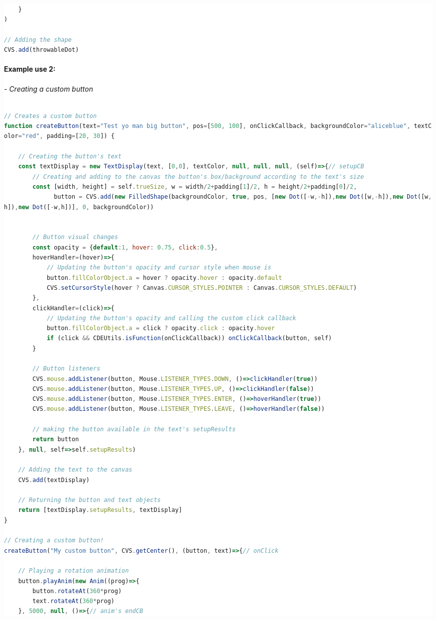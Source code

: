 ```js
    }
)

// Adding the shape
CVS.add(throwableDot)
```

#### Example use 2:
###### - Creating a custom button
```js
// Creates a custom button
function createButton(text="Test yo man big button", pos=[500, 100], onClickCallback, backgroundColor="aliceblue", textColor="red", padding=[20, 30]) {

    // Creating the button's text
    const textDisplay = new TextDisplay(text, [0,0], textColor, null, null, null, (self)=>{// setupCB
        // Creating and adding to the canvas the button's box/background according to the text's size
        const [width, height] = self.trueSize, w = width/2+padding[1]/2, h = height/2+padding[0]/2,
              button = CVS.add(new FilledShape(backgroundColor, true, pos, [new Dot([-w,-h]),new Dot([w,-h]),new Dot([w,h]),new Dot([-w,h])], 0, backgroundColor))


        // Button visual changes
        const opacity = {default:1, hover: 0.75, click:0.5},
        hoverHandler=(hover)=>{
            // Updating the button's opacity and cursor style when mouse is
            button.fillColorObject.a = hover ? opacity.hover : opacity.default
            CVS.setCursorStyle(hover ? Canvas.CURSOR_STYLES.POINTER : Canvas.CURSOR_STYLES.DEFAULT)
        },
        clickHandler=(click)=>{
            // Updating the button's opacity and calling the custom click callback
            button.fillColorObject.a = click ? opacity.click : opacity.hover
            if (click && CDEUtils.isFunction(onClickCallback)) onClickCallback(button, self)
        }

        // Button listeners
        CVS.mouse.addListener(button, Mouse.LISTENER_TYPES.DOWN, ()=>clickHandler(true))
        CVS.mouse.addListener(button, Mouse.LISTENER_TYPES.UP, ()=>clickHandler(false))
        CVS.mouse.addListener(button, Mouse.LISTENER_TYPES.ENTER, ()=>hoverHandler(true))
        CVS.mouse.addListener(button, Mouse.LISTENER_TYPES.LEAVE, ()=>hoverHandler(false))

        // making the button available in the text's setupResults
        return button
    }, null, self=>self.setupResults)
    
    // Adding the text to the canvas
    CVS.add(textDisplay)
   
    // Returning the button and text objects
    return [textDisplay.setupResults, textDisplay]
}
 
// Creating a custom button!
createButton("My custom button", CVS.getCenter(), (button, text)=>{// onClick

    // Playing a rotation animation
    button.playAnim(new Anim((prog)=>{
        button.rotateAt(360*prog)
        text.rotateAt(360*prog)
    }, 5000, null, ()=>{// anim's endCB
```